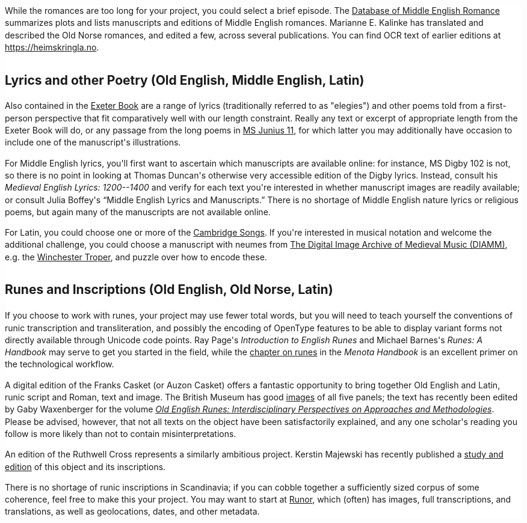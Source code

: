While the romances are too long for your project, you could select a brief episode. The [Database of Middle English Romance](https://www.middleenglishromance.org.uk/) summarizes plots and lists manuscripts and editions of Middle English romances. Marianne E. Kalinke has translated and described the Old Norse romances, and edited a few, across several publications. You can find OCR text of earlier editions at <https://heimskringla.no>.

## Lyrics and other Poetry (Old English, Middle English, Latin)

Also contained in the [Exeter Book](https://theexeterbook.exeter.ac.uk/) are a range of lyrics (traditionally referred to as "elegies") and other poems told from a first-person perspective that fit comparatively well with our length constraint. Really any text or excerpt of appropriate length from the Exeter Book will do, or any passage from the long poems in [MS Junius 11](https://digital.bodleian.ox.ac.uk/objects/d5e3a9fc-abaa-4649-ae48-be207ce8da15/), for which latter you may additionally have occasion to include one of the manuscript's illustrations.

For Middle English lyrics, you'll first want to ascertain which manuscripts are available online: for instance, MS Digby 102 is not, so there is no point in looking at Thomas Duncan's otherwise very accessible edition of the Digby lyrics. Instead, consult his _Medieval English Lyrics: 1200--1400_ and verify for each text you're interested in whether manuscript images are readily available; or consult Julia Boffey's “Middle English Lyrics and Manuscripts.” There is no shortage of Middle English nature lyrics or religious poems, but again many of the manuscripts are not available online.

For Latin, you could choose one or more of the [Cambridge Songs](https://cudl.lib.cam.ac.uk/view/MS-GG-00005-00035/1). If you're interested in musical notation and welcome the additional challenge, you could choose a manuscript with neumes from [The Digital Image Archive of Medieval Music (DIAMM)](https://www.diamm.ac.uk/), e.g. the [Winchester Troper](https://parker.stanford.edu/parker/catalog/yp193mg4537), and puzzle over how to encode these.

## Runes and Inscriptions (Old English, Old Norse, Latin)

If you choose to work with runes, your project may use fewer total words, but you will need to teach yourself the conventions of runic transcription and transliteration, and possibly the encoding of OpenType features to be able to display variant forms not directly available through Unicode code points. Ray Page's _Introduction to English Runes_ and Michael Barnes's _Runes: A Handbook_ may serve to get you started in the field, while the [chapter on runes](https://www.menota.org/HB4_ch18.xml) in the _Menota Handbook_ is an excellent primer on the technological workflow.

A digital edition of the Franks Casket (or Auzon Casket) offers a fantastic opportunity to bring together Old English and Latin, runic script and Roman, text and image. The British Museum has good [images](https://www.britishmuseum.org/collection/object/H_1867-0120-1) of all five panels; the text has recently been edited by Gaby Waxenberger for the volume [_Old English Runes: Interdisciplinary Perspectives on Approaches and Methodologies_](https://opac.sub.uni-goettingen.de/DB=1/XMLPRS=N/PPN?PPN=1809345979). Please be advised, however, that not all texts on the object have been satisfactorily explained, and any one scholar's reading you follow is more likely than not to contain misinterpretations.

An edition of the Ruthwell Cross represents a similarly ambitious project. Kerstin Majewski has recently published a [study and edition](https://opac.sub.uni-goettingen.de/DB=1/XMLPRS=N/PPN?PPN=1819124258) of this object and its inscriptions.

There is no shortage of runic inscriptions in Scandinavia; if you can cobble together a sufficiently sized corpus of some coherence, feel free to make this your project. You may want to start at [Runor](https://app.raa.se/open/runor/), which (often) has images, full transcriptions, and translations, as well as geolocations, dates, and other metadata.
